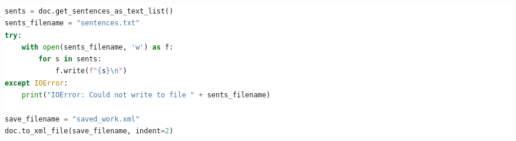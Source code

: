 ```python
sents = doc.get_sentences_as_text_list()
sents_filename = "sentences.txt"
try:
    with open(sents_filename, 'w') as f:
        for s in sents:
            f.write(f"{s}\n")
except IOError:
    print("IOError: Could not write to file " + sents_filename)

save_filename = "saved_work.xml"
doc.to_xml_file(save_filename, indent=2)
```
